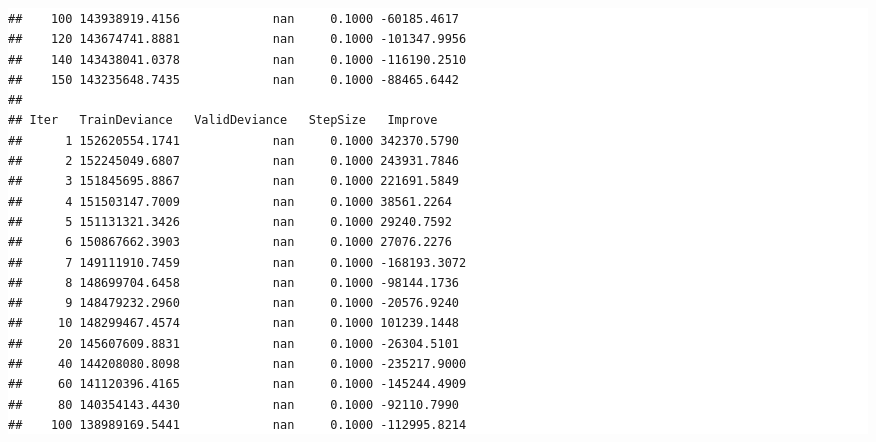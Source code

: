     ##    100 143938919.4156             nan     0.1000 -60185.4617
    ##    120 143674741.8881             nan     0.1000 -101347.9956
    ##    140 143438041.0378             nan     0.1000 -116190.2510
    ##    150 143235648.7435             nan     0.1000 -88465.6442
    ## 
    ## Iter   TrainDeviance   ValidDeviance   StepSize   Improve
    ##      1 152620554.1741             nan     0.1000 342370.5790
    ##      2 152245049.6807             nan     0.1000 243931.7846
    ##      3 151845695.8867             nan     0.1000 221691.5849
    ##      4 151503147.7009             nan     0.1000 38561.2264
    ##      5 151131321.3426             nan     0.1000 29240.7592
    ##      6 150867662.3903             nan     0.1000 27076.2276
    ##      7 149111910.7459             nan     0.1000 -168193.3072
    ##      8 148699704.6458             nan     0.1000 -98144.1736
    ##      9 148479232.2960             nan     0.1000 -20576.9240
    ##     10 148299467.4574             nan     0.1000 101239.1448
    ##     20 145607609.8831             nan     0.1000 -26304.5101
    ##     40 144208080.8098             nan     0.1000 -235217.9000
    ##     60 141120396.4165             nan     0.1000 -145244.4909
    ##     80 140354143.4430             nan     0.1000 -92110.7990
    ##    100 138989169.5441             nan     0.1000 -112995.8214
